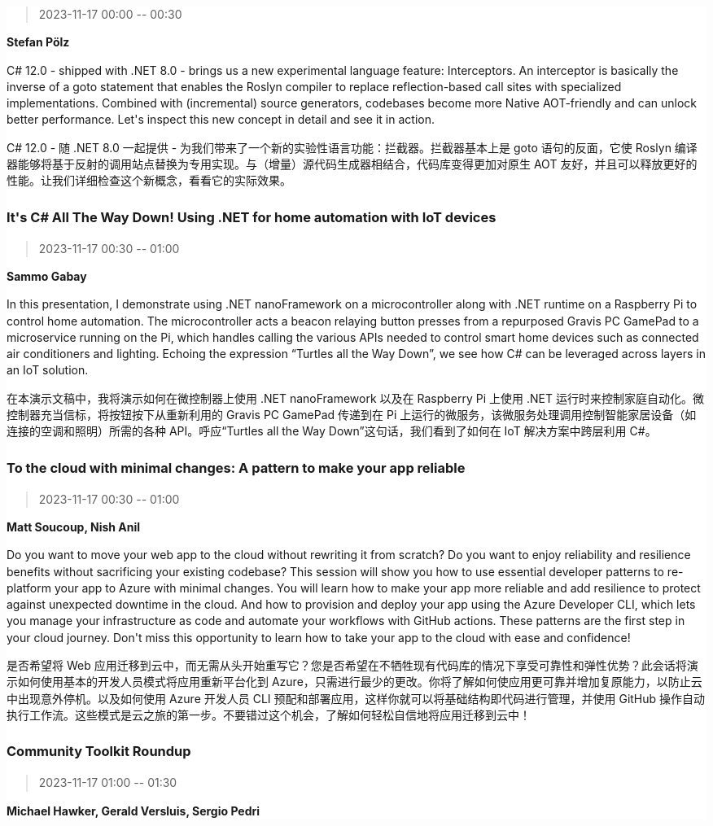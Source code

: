 > 2023-11-17 00:00 -- 00:30

**Stefan Pölz**

C# 12.0 - shipped with .NET 8.0 - brings us a new experimental language feature: Interceptors. An interceptor is basically the inverse of a goto statement that enables the Roslyn compiler to replace reflection-based call sites with specialized implementations. Combined with (incremental) source generators, codebases become more Native AOT-friendly and can unlock better performance. Let's inspect this new concept in detail and see it in action.

C# 12.0 - 随 .NET 8.0 一起提供 - 为我们带来了一个新的实验性语言功能：拦截器。拦截器基本上是 goto 语句的反面，它使 Roslyn 编译器能够将基于反射的调用站点替换为专用实现。与（增量）源代码生成器相结合，代码库变得更加对原生 AOT 友好，并且可以释放更好的性能。让我们详细检查这个新概念，看看它的实际效果。

### It's C# All The Way Down! Using .NET for home automation with IoT devices

> 2023-11-17 00:30 -- 01:00

**Sammo Gabay**

In this presentation, I demonstrate using .NET nanoFramework on a microcontroller along with .NET runtime on a Raspberry Pi to control home automation. The microcontroller acts a beacon relaying button presses from a repurposed Gravis PC GamePad to a microservice running on the Pi, which handles calling the various APIs needed to control smart home devices such as connected air conditioners and lighting. Echoing the expression “Turtles all the Way Down”, we see how C# can be leveraged across layers in an IoT solution.

在本演示文稿中，我将演示如何在微控制器上使用 .NET nanoFramework 以及在 Raspberry Pi 上使用 .NET 运行时来控制家庭自动化。微控制器充当信标，将按钮按下从重新利用的 Gravis PC GamePad 传递到在 Pi 上运行的微服务，该微服务处理调用控制智能家居设备（如连接的空调和照明）所需的各种 API。呼应“Turtles all the Way Down”这句话，我们看到了如何在 IoT 解决方案中跨层利用 C#。

### To the cloud with minimal changes: A pattern to make your app reliable

> 2023-11-17 00:30 -- 01:00

**Matt Soucoup, Nish Anil**

Do you want to move your web app to the cloud without rewriting it from scratch? Do you want to enjoy reliability and resilience benefits without sacrificing your existing codebase? This session will show you how to use essential developer patterns to re-platform your app to Azure with minimal changes. You will learn how to make your app more reliable and add resilience to protect against unexpected downtime in the cloud. And how to provision and deploy your app using the Azure Developer CLI, which lets you manage your infrastructure as code and automate your workflows with GitHub actions. These patterns are the first step in your cloud journey. Don't miss this opportunity to learn how to take your app to the cloud with ease and confidence!

是否希望将 Web 应用迁移到云中，而无需从头开始重写它？您是否希望在不牺牲现有代码库的情况下享受可靠性和弹性优势？此会话将演示如何使用基本的开发人员模式将应用重新平台化到 Azure，只需进行最少的更改。你将了解如何使应用更可靠并增加复原能力，以防止云中出现意外停机。以及如何使用 Azure 开发人员 CLI 预配和部署应用，这样你就可以将基础结构即代码进行管理，并使用 GitHub 操作自动执行工作流。这些模式是云之旅的第一步。不要错过这个机会，了解如何轻松自信地将应用迁移到云中！

### Community Toolkit Roundup

> 2023-11-17 01:00 -- 01:30

**Michael Hawker, Gerald Versluis, Sergio Pedri**
